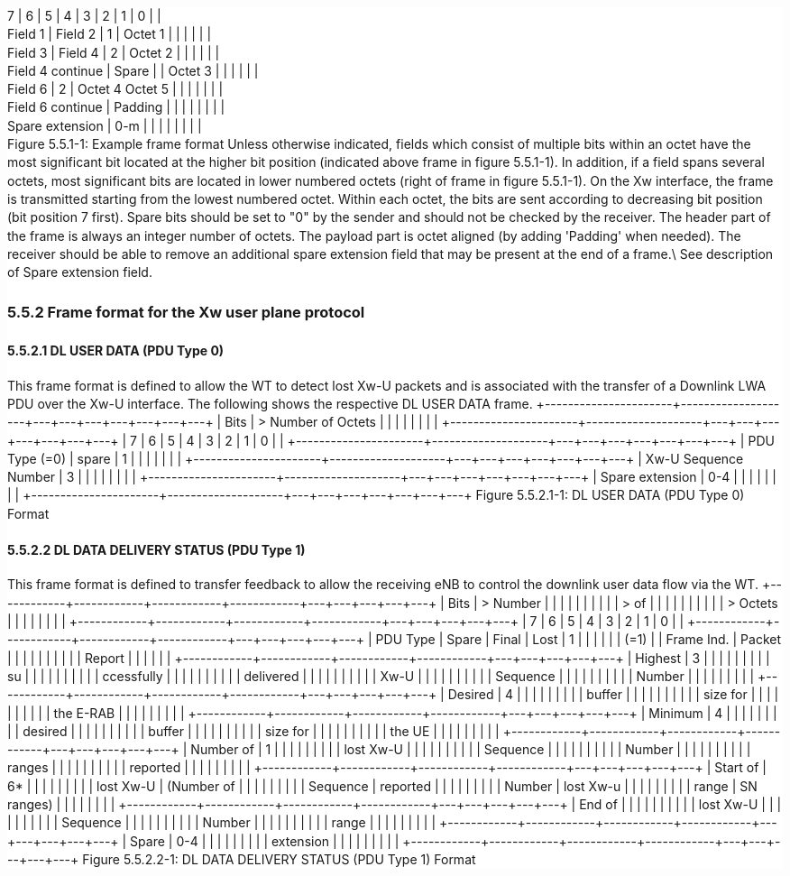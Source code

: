 7 | 6 | 5 | 4 | 3 | 2 | 1 | 0 |  |   
Field 1 | Field 2 | 1 | Octet 1 |  |  |  |  |  |   
Field 3 | Field 4 | 2 | Octet 2 |  |  |  |  |  |   
Field 4 continue | Spare |  | Octet 3 |  |  |  |  |  |   
Field 6 | 2 | Octet 4 Octet 5 |  |  |  |  |  |  |   
Field 6 continue | Padding |  |  |  |  |  |  |  |   
Spare extension | 0-m |  |  |  |  |  |  |  |   
Figure 5.5.1-1: Example frame format
Unless otherwise indicated, fields which consist of multiple bits within an
octet have the most significant bit located at the higher bit position
(indicated above frame in figure 5.5.1-1). In addition, if a field spans
several octets, most significant bits are located in lower numbered octets
(right of frame in figure 5.5.1-1).
On the Xw interface, the frame is transmitted starting from the lowest
numbered octet. Within each octet, the bits are sent according to decreasing
bit position (bit position 7 first).
Spare bits should be set to "0" by the sender and should not be checked by the
receiver.
The header part of the frame is always an integer number of octets. The
payload part is octet aligned (by adding 'Padding' when needed).
The receiver should be able to remove an additional spare extension field that
may be present at the end of a frame.\ See description of Spare extension
field.
### 5.5.2 Frame format for the Xw user plane protocol
#### 5.5.2.1 DL USER DATA (PDU Type 0)
This frame format is defined to allow the WT to detect lost Xw-U packets and
is associated with the transfer of a Downlink LWA PDU over the Xw-U interface.
The following shows the respective DL USER DATA frame.
+----------------------+--------------------+---+---+---+---+---+---+---+ | Bits | > Number of Octets | | | | | | | | +----------------------+--------------------+---+---+---+---+---+---+---+ | 7 | 6 | 5 | 4 | 3 | 2 | 1 | 0 | | +----------------------+--------------------+---+---+---+---+---+---+---+ | PDU Type (=0) | spare | 1 | | | | | | | +----------------------+--------------------+---+---+---+---+---+---+---+ | Xw-U Sequence Number | 3 | | | | | | | | +----------------------+--------------------+---+---+---+---+---+---+---+ | Spare extension | 0-4 | | | | | | | | +----------------------+--------------------+---+---+---+---+---+---+---+
Figure 5.5.2.1-1: DL USER DATA (PDU Type 0) Format
#### 5.5.2.2 DL DATA DELIVERY STATUS (PDU Type 1)
This frame format is defined to transfer feedback to allow the receiving eNB
to control the downlink user data flow via the WT.
+------------+------------+------------+------------+---+---+---+---+---+ | Bits | > Number | | | | | | | | | | > of | | | | | | | | | | > Octets | | | | | | | | +------------+------------+------------+------------+---+---+---+---+---+ | 7 | 6 | 5 | 4 | 3 | 2 | 1 | 0 | | +------------+------------+------------+------------+---+---+---+---+---+ | PDU Type | Spare | Final | Lost | 1 | | | | | | (=1) | | Frame Ind. | Packet | | | | | | | | | | Report | | | | | | +------------+------------+------------+------------+---+---+---+---+---+ | Highest | 3 | | | | | | | | | su | | | | | | | | | | ccessfully | | | | | | | | | | delivered | | | | | | | | | | Xw-U | | | | | | | | | | Sequence | | | | | | | | | | Number | | | | | | | | | +------------+------------+------------+------------+---+---+---+---+---+ | Desired | 4 | | | | | | | | | buffer | | | | | | | | | | size for | | | | | | | | | | the E-RAB | | | | | | | | | +------------+------------+------------+------------+---+---+---+---+---+ | Minimum | 4 | | | | | | | | | desired | | | | | | | | | | buffer | | | | | | | | | | size for | | | | | | | | | | the UE | | | | | | | | | +------------+------------+------------+------------+---+---+---+---+---+ | Number of | 1 | | | | | | | | | lost Xw-U | | | | | | | | | | Sequence | | | | | | | | | | Number | | | | | | | | | | ranges | | | | | | | | | | reported | | | | | | | | | +------------+------------+------------+------------+---+---+---+---+---+ | Start of | 6* | | | | | | | | | lost Xw-U | (Number of | | | | | | | | | Sequence | reported | | | | | | | | | Number | lost Xw-u | | | | | | | | | range | SN ranges) | | | | | | | | +------------+------------+------------+------------+---+---+---+---+---+ | End of | | | | | | | | | | lost Xw-U | | | | | | | | | | Sequence | | | | | | | | | | Number | | | | | | | | | | range | | | | | | | | | +------------+------------+------------+------------+---+---+---+---+---+ | Spare | 0-4 | | | | | | | | | extension | | | | | | | | | +------------+------------+------------+------------+---+---+---+---+---+
Figure 5.5.2.2-1: DL DATA DELIVERY STATUS (PDU Type 1) Format
